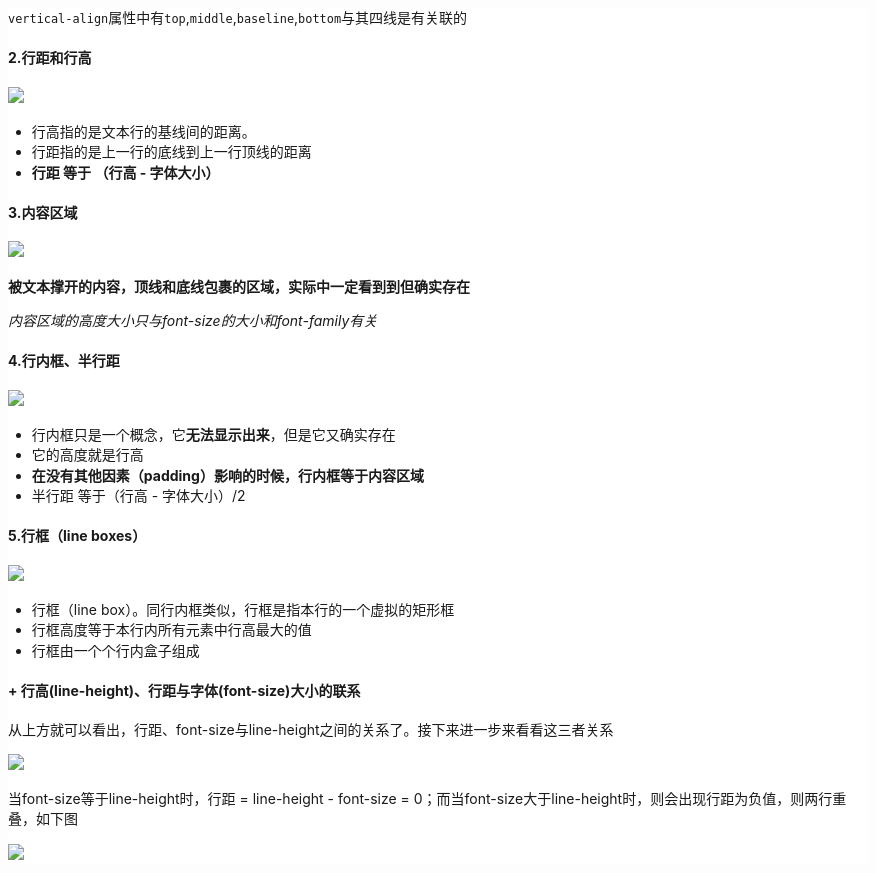 `vertical-align`属性中有`top`,`middle`,`baseline`,`bottom`与其四线是有关联的



#### 2.行距和行高

![](css_img\行距和行高.gif)

- 行高指的是文本行的基线间的距离。
- 行距指的是上一行的底线到上一行顶线的距离
- **行距 等于 （行高 - 字体大小）**



#### 3.内容区域

![](css_img\文本撑开的内容区.gif)

**被文本撑开的内容，顶线和底线包裹的区域，实际中一定看到到但确实存在**

*内容区域的高度大小只与font-size的大小和font-family有关*



#### 4.行内框、半行距

![](css_img\行内框.gif)

- 行内框只是一个概念，它**无法显示出来**，但是它又确实存在
- 它的高度就是行高
- **在没有其他因素（padding）影响的时候，行内框等于内容区域**
- 半行距 等于（行高 - 字体大小）/2



#### 5.行框（line boxes）

![](css_img\行框.gif)

- 行框（line box）。同行内框类似，行框是指本行的一个虚拟的矩形框
- 行框高度等于本行内所有元素中行高最大的值
- 行框由一个个行内盒子组成



#### + 行高(line-height)、行距与字体(font-size)大小的联系

从上方就可以看出，行距、font-size与line-height之间的关系了。接下来进一步来看看这三者关系

![](css_img\行高行距与字体大小的关系.png)

当font-size等于line-height时，行距 = line-height - font-size = 0；而当font-size大于line-height时，则会出现行距为负值，则两行重叠，如下图

![](css_img\行高行距与字体大小的关系2.png)




